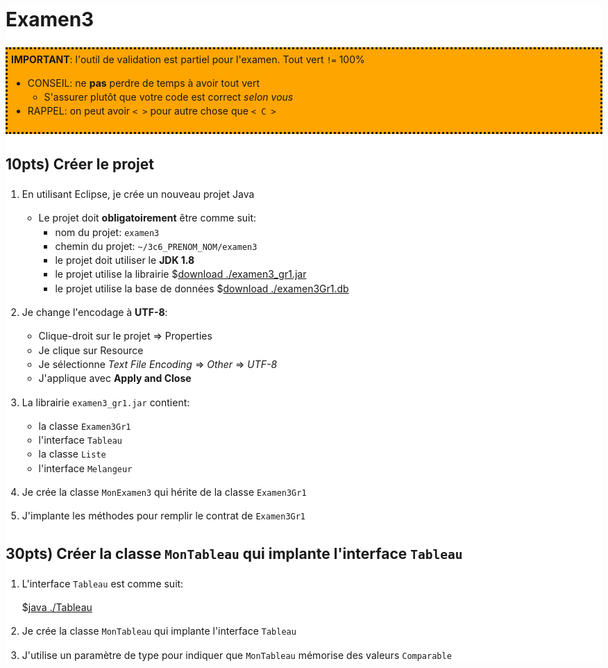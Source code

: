 # Examen3

<div style="padding:5px;background:orange;border-style:dotted" >
<strong>IMPORTANT</strong>: l'outil de validation est partiel pour l'examen. Tout vert <code>!=</code> 100%
<div>
<ul>
<li>CONSEIL: ne <strong>pas</strong> perdre de temps à avoir tout vert
<ul>
<li>S'assurer plutôt que votre code est correct <i>selon vous</i>
</ul>
<li>RAPPEL: on peut avoir <code>< ></code> pour autre chose que <code>&lt; C &gt;</code>
</ul>
</div>
</div>

## 10pts) Créer le projet

1. En utilisant Eclipse, je crée un nouveau projet Java
    * Le projet doit **obligatoirement** être comme suit:
        * nom du projet: `examen3`
        * chemin du projet: `~/3c6_PRENOM_NOM/examen3`
        * le projet doit utiliser le **JDK 1.8**
        * le projet utilise la librairie $[download ./examen3_gr1.jar](examen3_gr1.jar)
        * le projet utilise la base de données $[download ./examen3Gr1.db](examen3Gr1.db)

1. Je change l'encodage à **UTF-8**:
    * Clique-droit sur le projet => Properties
    * Je clique sur Resource
    * Je sélectionne *Text File Encoding* => *Other* => *UTF-8*
    * J'applique avec **Apply and Close**

1. La librairie `examen3_gr1.jar` contient:
    * la classe `Examen3Gr1`
    * l'interface `Tableau`
    * la classe `Liste`
    * l'interface `Melangeur`

1. Je crée la classe `MonExamen3` qui hérite de la classe `Examen3Gr1`

1. J'implante les méthodes pour remplir le contrat de `Examen3Gr1`

## 30pts) Créer la classe `MonTableau` qui implante l'interface `Tableau`

1. L'interface `Tableau` est comme suit:

    $[java ./Tableau]()

1. Je crée la classe `MonTableau` qui implante l'interface `Tableau`

1. J'utilise un paramètre de type pour indiquer que `MonTableau` mémorise des valeurs `Comparable`
